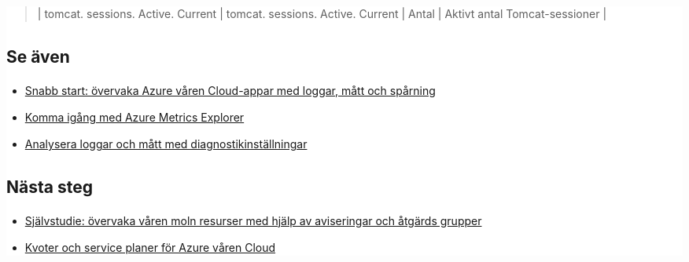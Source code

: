 >| tomcat. sessions. Active. Current | tomcat. sessions. Active. Current | Antal | Aktivt antal Tomcat-sessioner |

## <a name="see-also"></a>Se även

* [Snabb start: övervaka Azure våren Cloud-appar med loggar, mått och spårning](spring-cloud-quickstart-logs-metrics-tracing.md)

* [Komma igång med Azure Metrics Explorer](../azure-monitor/essentials/metrics-getting-started.md)

* [Analysera loggar och mått med diagnostikinställningar](./diagnostic-services.md)

## <a name="next-steps"></a>Nästa steg

* [Självstudie: övervaka våren moln resurser med hjälp av aviseringar och åtgärds grupper](./spring-cloud-tutorial-alerts-action-groups.md)

* [Kvoter och service planer för Azure våren Cloud](./spring-cloud-quotas.md)

